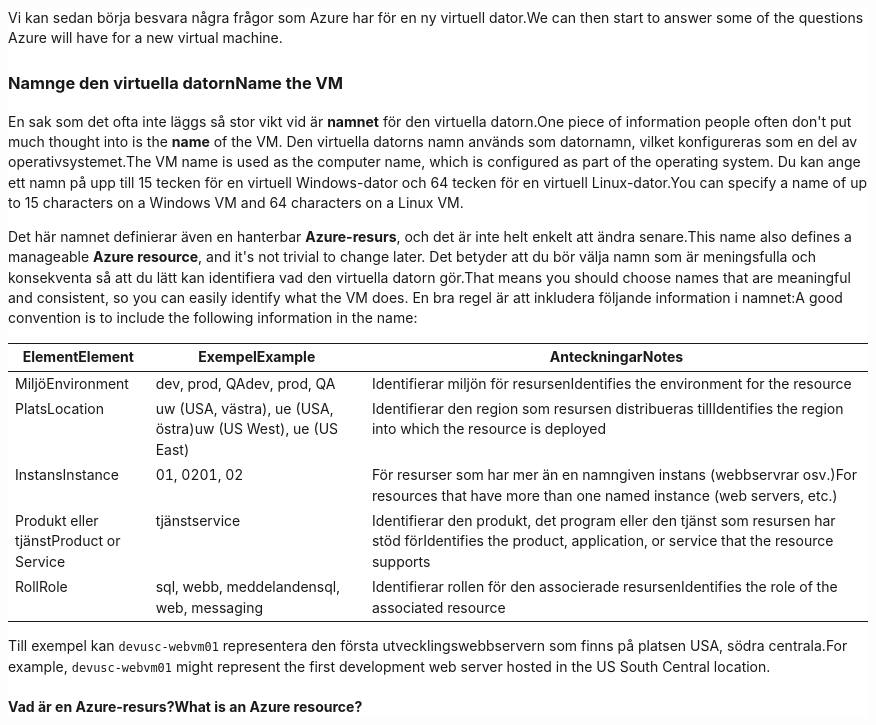 <span data-ttu-id="e5ed5-148">Vi kan sedan börja besvara några frågor som Azure har för en ny virtuell dator.</span><span class="sxs-lookup"><span data-stu-id="e5ed5-148">We can then start to answer some of the questions Azure will have for a new virtual machine.</span></span>

### <a name="name-the-vm"></a><span data-ttu-id="e5ed5-149">Namnge den virtuella datorn</span><span class="sxs-lookup"><span data-stu-id="e5ed5-149">Name the VM</span></span>

<span data-ttu-id="e5ed5-150">En sak som det ofta inte läggs så stor vikt vid är **namnet** för den virtuella datorn.</span><span class="sxs-lookup"><span data-stu-id="e5ed5-150">One piece of information people often don't put much thought into is the **name** of the VM.</span></span> <span data-ttu-id="e5ed5-151">Den virtuella datorns namn används som datornamn, vilket konfigureras som en del av operativsystemet.</span><span class="sxs-lookup"><span data-stu-id="e5ed5-151">The VM name is used as the computer name, which is configured as part of the operating system.</span></span> <span data-ttu-id="e5ed5-152">Du kan ange ett namn på upp till 15 tecken för en virtuell Windows-dator och 64 tecken för en virtuell Linux-dator.</span><span class="sxs-lookup"><span data-stu-id="e5ed5-152">You can specify a name of up to 15 characters on a Windows VM and 64 characters on a Linux VM.</span></span>

<span data-ttu-id="e5ed5-153">Det här namnet definierar även en hanterbar **Azure-resurs**, och det är inte helt enkelt att ändra senare.</span><span class="sxs-lookup"><span data-stu-id="e5ed5-153">This name also defines a manageable **Azure resource**, and it's not trivial to change later.</span></span> <span data-ttu-id="e5ed5-154">Det betyder att du bör välja namn som är meningsfulla och konsekventa så att du lätt kan identifiera vad den virtuella datorn gör.</span><span class="sxs-lookup"><span data-stu-id="e5ed5-154">That means you should choose names that are meaningful and consistent, so you can easily identify what the VM does.</span></span> <span data-ttu-id="e5ed5-155">En bra regel är att inkludera följande information i namnet:</span><span class="sxs-lookup"><span data-stu-id="e5ed5-155">A good convention is to include the following information in the name:</span></span>

| <span data-ttu-id="e5ed5-156">Element</span><span class="sxs-lookup"><span data-stu-id="e5ed5-156">Element</span></span> | <span data-ttu-id="e5ed5-157">Exempel</span><span class="sxs-lookup"><span data-stu-id="e5ed5-157">Example</span></span> | <span data-ttu-id="e5ed5-158">Anteckningar</span><span class="sxs-lookup"><span data-stu-id="e5ed5-158">Notes</span></span> |
| --- | --- | --- |
| <span data-ttu-id="e5ed5-159">Miljö</span><span class="sxs-lookup"><span data-stu-id="e5ed5-159">Environment</span></span> |<span data-ttu-id="e5ed5-160">dev, prod, QA</span><span class="sxs-lookup"><span data-stu-id="e5ed5-160">dev, prod, QA</span></span> |<span data-ttu-id="e5ed5-161">Identifierar miljön för resursen</span><span class="sxs-lookup"><span data-stu-id="e5ed5-161">Identifies the environment for the resource</span></span> |
| <span data-ttu-id="e5ed5-162">Plats</span><span class="sxs-lookup"><span data-stu-id="e5ed5-162">Location</span></span> |<span data-ttu-id="e5ed5-163">uw (USA, västra), ue (USA, östra)</span><span class="sxs-lookup"><span data-stu-id="e5ed5-163">uw (US West), ue (US East)</span></span> |<span data-ttu-id="e5ed5-164">Identifierar den region som resursen distribueras till</span><span class="sxs-lookup"><span data-stu-id="e5ed5-164">Identifies the region into which the resource is deployed</span></span> |
| <span data-ttu-id="e5ed5-165">Instans</span><span class="sxs-lookup"><span data-stu-id="e5ed5-165">Instance</span></span> |<span data-ttu-id="e5ed5-166">01, 02</span><span class="sxs-lookup"><span data-stu-id="e5ed5-166">01, 02</span></span> |<span data-ttu-id="e5ed5-167">För resurser som har mer än en namngiven instans (webbservrar osv.)</span><span class="sxs-lookup"><span data-stu-id="e5ed5-167">For resources that have more than one named instance (web servers, etc.)</span></span> |
| <span data-ttu-id="e5ed5-168">Produkt eller tjänst</span><span class="sxs-lookup"><span data-stu-id="e5ed5-168">Product or Service</span></span> |<span data-ttu-id="e5ed5-169">tjänst</span><span class="sxs-lookup"><span data-stu-id="e5ed5-169">service</span></span> |<span data-ttu-id="e5ed5-170">Identifierar den produkt, det program eller den tjänst som resursen har stöd för</span><span class="sxs-lookup"><span data-stu-id="e5ed5-170">Identifies the product, application, or service that the resource supports</span></span> |
| <span data-ttu-id="e5ed5-171">Roll</span><span class="sxs-lookup"><span data-stu-id="e5ed5-171">Role</span></span> |<span data-ttu-id="e5ed5-172">sql, webb, meddelanden</span><span class="sxs-lookup"><span data-stu-id="e5ed5-172">sql, web, messaging</span></span> |<span data-ttu-id="e5ed5-173">Identifierar rollen för den associerade resursen</span><span class="sxs-lookup"><span data-stu-id="e5ed5-173">Identifies the role of the associated resource</span></span> | 

<span data-ttu-id="e5ed5-174">Till exempel kan `devusc-webvm01` representera den första utvecklingswebbservern som finns på platsen USA, södra centrala.</span><span class="sxs-lookup"><span data-stu-id="e5ed5-174">For example, `devusc-webvm01` might represent the first development web server hosted in the US South Central location.</span></span> 

#### <a name="what-is-an-azure-resource"></a><span data-ttu-id="e5ed5-175">Vad är en Azure-resurs?</span><span class="sxs-lookup"><span data-stu-id="e5ed5-175">What is an Azure resource?</span></span>
